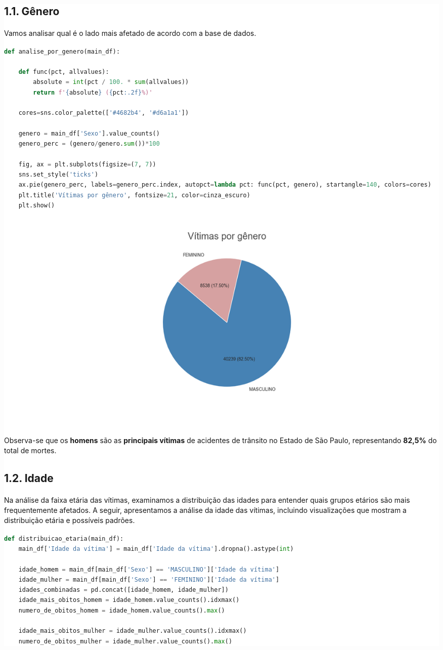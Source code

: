 ## 1.1. Gênero
Vamos analisar qual é o lado mais afetado de acordo com a base de dados.
```python
def analise_por_genero(main_df):

    def func(pct, allvalues):
        absolute = int(pct / 100. * sum(allvalues))
        return f'{absolute} ({pct:.2f}%)'

    cores=sns.color_palette(['#4682b4', '#d6a1a1'])

    genero = main_df['Sexo'].value_counts()
    genero_perc = (genero/genero.sum())*100

    fig, ax = plt.subplots(figsize=(7, 7))
    sns.set_style('ticks')
    ax.pie(genero_perc, labels=genero_perc.index, autopct=lambda pct: func(pct, genero), startangle=140, colors=cores)
    plt.title('Vítimas por gênero', fontsize=21, color=cinza_escuro)
    plt.show()
```
![introducao](media/vitimas_genero.png)

Observa-se que os **homens** são as **principais vítimas** de acidentes de trânsito no Estado de São Paulo, representando **82,5%** do total de mortes.

## 1.2. Idade
Na análise da faixa etária das vítimas, examinamos a distribuição das idades para entender quais grupos etários são mais frequentemente afetados. A seguir, apresentamos a análise da idade das vítimas, incluindo visualizações que mostram a distribuição etária e possíveis padrões.
```python
def distribuicao_etaria(main_df):
    main_df['Idade da vítima'] = main_df['Idade da vítima'].dropna().astype(int)

    idade_homem = main_df[main_df['Sexo'] == 'MASCULINO']['Idade da vítima']
    idade_mulher = main_df[main_df['Sexo'] == 'FEMININO']['Idade da vítima']
    idades_combinadas = pd.concat([idade_homem, idade_mulher])
    idade_mais_obitos_homem = idade_homem.value_counts().idxmax()
    numero_de_obitos_homem = idade_homem.value_counts().max()
    
    idade_mais_obitos_mulher = idade_mulher.value_counts().idxmax()
    numero_de_obitos_mulher = idade_mulher.value_counts().max()
```